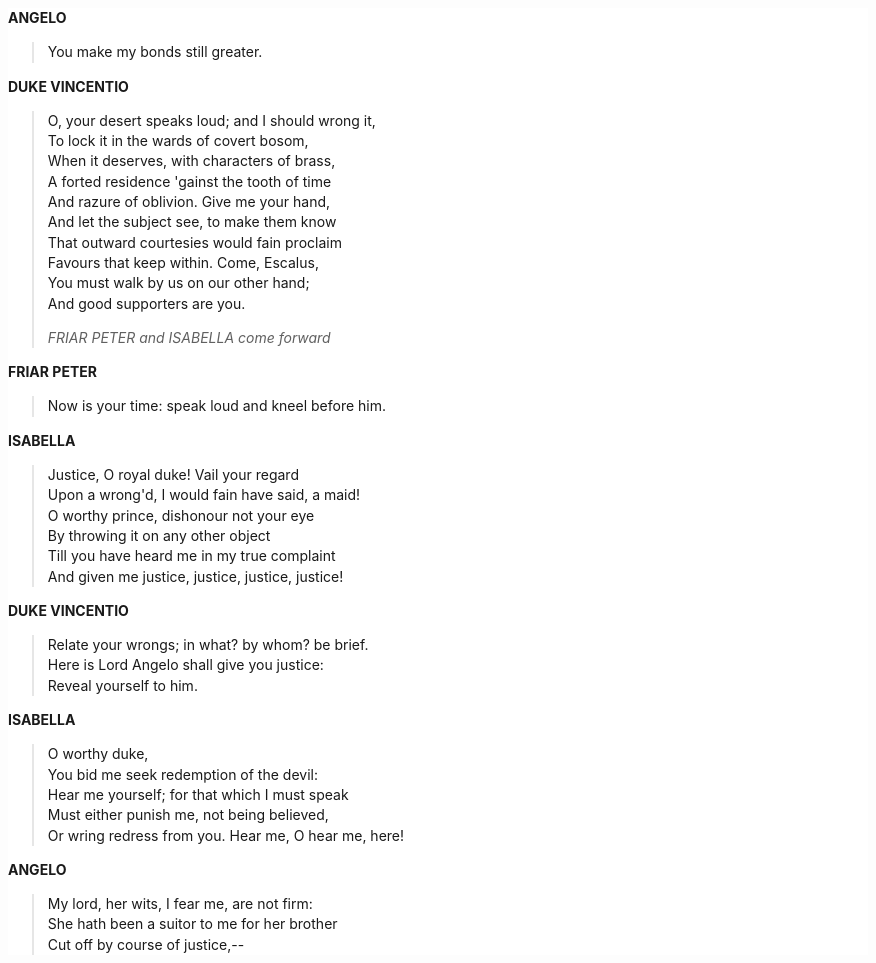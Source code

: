 <A NAME=speech5><b>ANGELO</b></a>
<blockquote>
<A NAME=9>You make my bonds still greater.</A><br>
</blockquote>

<A NAME=speech6><b>DUKE VINCENTIO</b></a>
<blockquote>
<A NAME=10>O, your desert speaks loud; and I should wrong it,</A><br>
<A NAME=11>To lock it in the wards of covert bosom,</A><br>
<A NAME=12>When it deserves, with characters of brass,</A><br>
<A NAME=13>A forted residence 'gainst the tooth of time</A><br>
<A NAME=14>And razure of oblivion. Give me your hand,</A><br>
<A NAME=15>And let the subject see, to make them know</A><br>
<A NAME=16>That outward courtesies would fain proclaim</A><br>
<A NAME=17>Favours that keep within. Come, Escalus,</A><br>
<A NAME=18>You must walk by us on our other hand;</A><br>
<A NAME=19>And good supporters are you.</A><br>
<p><i>FRIAR PETER and ISABELLA come forward</i></p>
</blockquote>

<A NAME=speech7><b>FRIAR PETER</b></a>
<blockquote>
<A NAME=20>Now is your time: speak loud and kneel before him.</A><br>
</blockquote>

<A NAME=speech8><b>ISABELLA</b></a>
<blockquote>
<A NAME=21>Justice, O royal duke! Vail your regard</A><br>
<A NAME=22>Upon a wrong'd, I would fain have said, a maid!</A><br>
<A NAME=23>O worthy prince, dishonour not your eye</A><br>
<A NAME=24>By throwing it on any other object</A><br>
<A NAME=25>Till you have heard me in my true complaint</A><br>
<A NAME=26>And given me justice, justice, justice, justice!</A><br>
</blockquote>

<A NAME=speech9><b>DUKE VINCENTIO</b></a>
<blockquote>
<A NAME=27>Relate your wrongs; in what? by whom? be brief.</A><br>
<A NAME=28>Here is Lord Angelo shall give you justice:</A><br>
<A NAME=29>Reveal yourself to him.</A><br>
</blockquote>

<A NAME=speech10><b>ISABELLA</b></a>
<blockquote>
<A NAME=30>O worthy duke,</A><br>
<A NAME=31>You bid me seek redemption of the devil:</A><br>
<A NAME=32>Hear me yourself; for that which I must speak</A><br>
<A NAME=33>Must either punish me, not being believed,</A><br>
<A NAME=34>Or wring redress from you. Hear me, O hear me, here!</A><br>
</blockquote>

<A NAME=speech11><b>ANGELO</b></a>
<blockquote>
<A NAME=35>My lord, her wits, I fear me, are not firm:</A><br>
<A NAME=36>She hath been a suitor to me for her brother</A><br>
<A NAME=37>Cut off by course of justice,--</A><br>
</blockquote>
